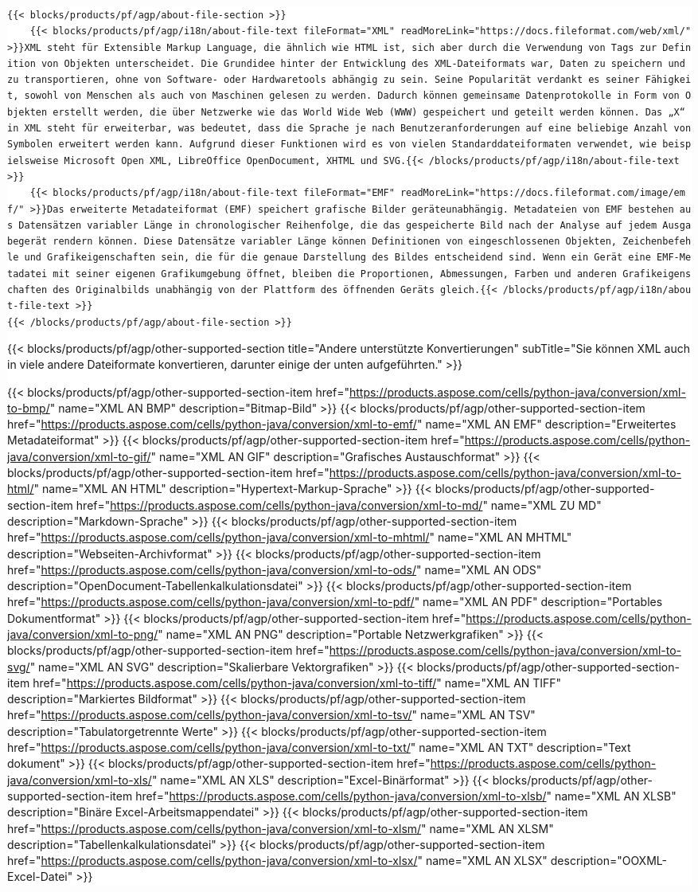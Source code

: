 
    {{< blocks/products/pf/agp/about-file-section >}}
        {{< blocks/products/pf/agp/i18n/about-file-text fileFormat="XML" readMoreLink="https://docs.fileformat.com/web/xml/" >}}XML steht für Extensible Markup Language, die ähnlich wie HTML ist, sich aber durch die Verwendung von Tags zur Definition von Objekten unterscheidet. Die Grundidee hinter der Entwicklung des XML-Dateiformats war, Daten zu speichern und zu transportieren, ohne von Software- oder Hardwaretools abhängig zu sein. Seine Popularität verdankt es seiner Fähigkeit, sowohl von Menschen als auch von Maschinen gelesen zu werden. Dadurch können gemeinsame Datenprotokolle in Form von Objekten erstellt werden, die über Netzwerke wie das World Wide Web (WWW) gespeichert und geteilt werden können. Das „X“ in XML steht für erweiterbar, was bedeutet, dass die Sprache je nach Benutzeranforderungen auf eine beliebige Anzahl von Symbolen erweitert werden kann. Aufgrund dieser Funktionen wird es von vielen Standarddateiformaten verwendet, wie beispielsweise Microsoft Open XML, LibreOffice OpenDocument, XHTML und SVG.{{< /blocks/products/pf/agp/i18n/about-file-text >}}
        {{< blocks/products/pf/agp/i18n/about-file-text fileFormat="EMF" readMoreLink="https://docs.fileformat.com/image/emf/" >}}Das erweiterte Metadateiformat (EMF) speichert grafische Bilder geräteunabhängig. Metadateien von EMF bestehen aus Datensätzen variabler Länge in chronologischer Reihenfolge, die das gespeicherte Bild nach der Analyse auf jedem Ausgabegerät rendern können. Diese Datensätze variabler Länge können Definitionen von eingeschlossenen Objekten, Zeichenbefehle und Grafikeigenschaften sein, die für die genaue Darstellung des Bildes entscheidend sind. Wenn ein Gerät eine EMF-Metadatei mit seiner eigenen Grafikumgebung öffnet, bleiben die Proportionen, Abmessungen, Farben und anderen Grafikeigenschaften des Originalbilds unabhängig von der Plattform des öffnenden Geräts gleich.{{< /blocks/products/pf/agp/i18n/about-file-text >}}
    {{< /blocks/products/pf/agp/about-file-section >}}


{{< blocks/products/pf/agp/other-supported-section title="Andere unterstützte Konvertierungen" subTitle="Sie können XML auch in viele andere Dateiformate konvertieren, darunter einige der unten aufgeführten." >}}

{{< blocks/products/pf/agp/other-supported-section-item href="https://products.aspose.com/cells/python-java/conversion/xml-to-bmp/" name="XML AN BMP" description="Bitmap-Bild" >}}
{{< blocks/products/pf/agp/other-supported-section-item href="https://products.aspose.com/cells/python-java/conversion/xml-to-emf/" name="XML AN EMF" description="Erweitertes Metadateiformat" >}}
{{< blocks/products/pf/agp/other-supported-section-item href="https://products.aspose.com/cells/python-java/conversion/xml-to-gif/" name="XML AN GIF" description="Grafisches Austauschformat" >}}
{{< blocks/products/pf/agp/other-supported-section-item href="https://products.aspose.com/cells/python-java/conversion/xml-to-html/" name="XML AN HTML" description="Hypertext-Markup-Sprache" >}}
{{< blocks/products/pf/agp/other-supported-section-item href="https://products.aspose.com/cells/python-java/conversion/xml-to-md/" name="XML ZU MD" description="Markdown-Sprache" >}}
{{< blocks/products/pf/agp/other-supported-section-item href="https://products.aspose.com/cells/python-java/conversion/xml-to-mhtml/" name="XML AN MHTML" description="Webseiten-Archivformat" >}}
{{< blocks/products/pf/agp/other-supported-section-item href="https://products.aspose.com/cells/python-java/conversion/xml-to-ods/" name="XML AN ODS" description="OpenDocument-Tabellenkalkulationsdatei" >}}
{{< blocks/products/pf/agp/other-supported-section-item href="https://products.aspose.com/cells/python-java/conversion/xml-to-pdf/" name="XML AN PDF" description="Portables Dokumentformat" >}}
{{< blocks/products/pf/agp/other-supported-section-item href="https://products.aspose.com/cells/python-java/conversion/xml-to-png/" name="XML AN PNG" description="Portable Netzwerkgrafiken" >}}
{{< blocks/products/pf/agp/other-supported-section-item href="https://products.aspose.com/cells/python-java/conversion/xml-to-svg/" name="XML AN SVG" description="Skalierbare Vektorgrafiken" >}}
{{< blocks/products/pf/agp/other-supported-section-item href="https://products.aspose.com/cells/python-java/conversion/xml-to-tiff/" name="XML AN TIFF" description="Markiertes Bildformat" >}}
{{< blocks/products/pf/agp/other-supported-section-item href="https://products.aspose.com/cells/python-java/conversion/xml-to-tsv/" name="XML AN TSV" description="Tabulatorgetrennte Werte" >}}
{{< blocks/products/pf/agp/other-supported-section-item href="https://products.aspose.com/cells/python-java/conversion/xml-to-txt/" name="XML AN TXT" description="Text dokument" >}}
{{< blocks/products/pf/agp/other-supported-section-item href="https://products.aspose.com/cells/python-java/conversion/xml-to-xls/" name="XML AN XLS" description="Excel-Binärformat" >}}
{{< blocks/products/pf/agp/other-supported-section-item href="https://products.aspose.com/cells/python-java/conversion/xml-to-xlsb/" name="XML AN XLSB" description="Binäre Excel-Arbeitsmappendatei" >}}
{{< blocks/products/pf/agp/other-supported-section-item href="https://products.aspose.com/cells/python-java/conversion/xml-to-xlsm/" name="XML AN XLSM" description="Tabellenkalkulationsdatei" >}}
{{< blocks/products/pf/agp/other-supported-section-item href="https://products.aspose.com/cells/python-java/conversion/xml-to-xlsx/" name="XML AN XLSX" description="OOXML-Excel-Datei" >}}